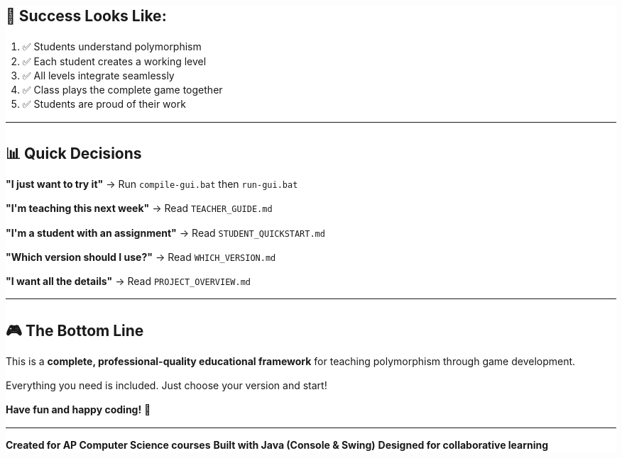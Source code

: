 
## 🎯 Success Looks Like:

1. ✅ Students understand polymorphism
2. ✅ Each student creates a working level
3. ✅ All levels integrate seamlessly
4. ✅ Class plays the complete game together
5. ✅ Students are proud of their work

---

## 📊 Quick Decisions

**"I just want to try it"**
→ Run `compile-gui.bat` then `run-gui.bat`

**"I'm teaching this next week"**
→ Read `TEACHER_GUIDE.md`

**"I'm a student with an assignment"**
→ Read `STUDENT_QUICKSTART.md`

**"Which version should I use?"**
→ Read `WHICH_VERSION.md`

**"I want all the details"**
→ Read `PROJECT_OVERVIEW.md`

---

## 🎮 The Bottom Line

This is a **complete, professional-quality educational framework** for teaching polymorphism through game development.

Everything you need is included. Just choose your version and start!

**Have fun and happy coding!** 🚀

---

**Created for AP Computer Science courses**
**Built with Java (Console & Swing)**
**Designed for collaborative learning**
